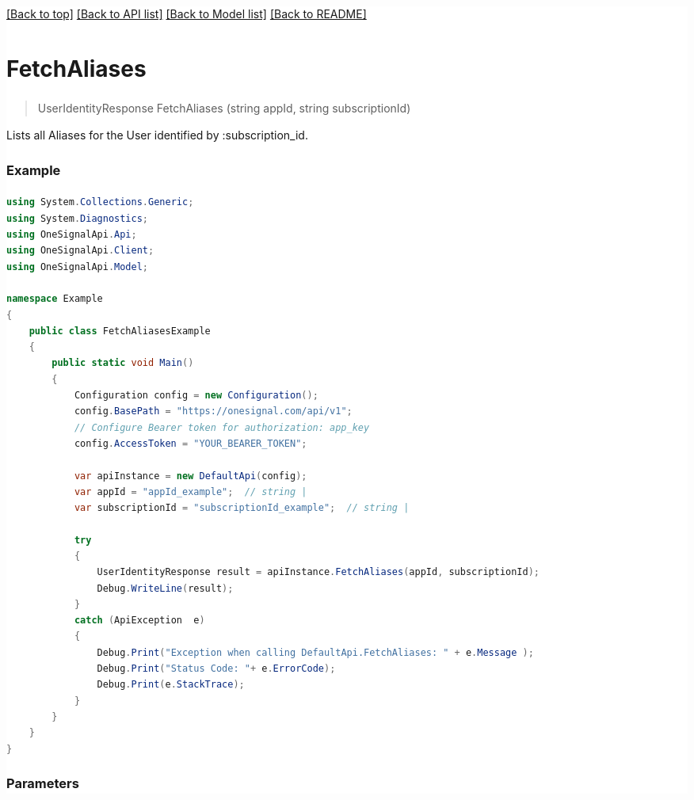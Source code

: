 [[Back to top]](#) [[Back to API list]](../README.md#documentation-for-api-endpoints) [[Back to Model list]](../README.md#documentation-for-models) [[Back to README]](../README.md)

<a name="fetchaliases"></a>
# **FetchAliases**
> UserIdentityResponse FetchAliases (string appId, string subscriptionId)



Lists all Aliases for the User identified by :subscription_id.

### Example
```csharp
using System.Collections.Generic;
using System.Diagnostics;
using OneSignalApi.Api;
using OneSignalApi.Client;
using OneSignalApi.Model;

namespace Example
{
    public class FetchAliasesExample
    {
        public static void Main()
        {
            Configuration config = new Configuration();
            config.BasePath = "https://onesignal.com/api/v1";
            // Configure Bearer token for authorization: app_key
            config.AccessToken = "YOUR_BEARER_TOKEN";

            var apiInstance = new DefaultApi(config);
            var appId = "appId_example";  // string | 
            var subscriptionId = "subscriptionId_example";  // string | 

            try
            {
                UserIdentityResponse result = apiInstance.FetchAliases(appId, subscriptionId);
                Debug.WriteLine(result);
            }
            catch (ApiException  e)
            {
                Debug.Print("Exception when calling DefaultApi.FetchAliases: " + e.Message );
                Debug.Print("Status Code: "+ e.ErrorCode);
                Debug.Print(e.StackTrace);
            }
        }
    }
}
```

### Parameters
